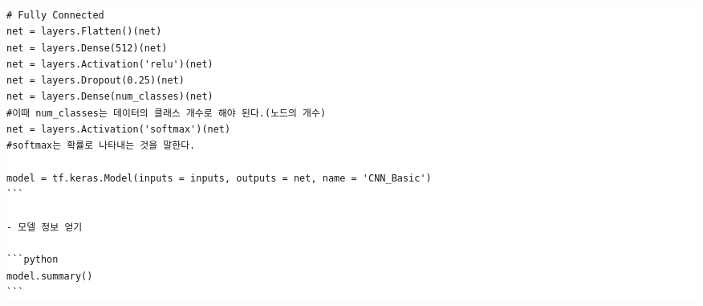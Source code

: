     # Fully Connected
    net = layers.Flatten()(net)
    net = layers.Dense(512)(net)
    net = layers.Activation('relu')(net)
    net = layers.Dropout(0.25)(net)
    net = layers.Dense(num_classes)(net)
    #이때 num_classes는 데이터의 클래스 개수로 해야 된다.(노드의 개수)
    net = layers.Activation('softmax')(net)
    #softmax는 확률로 나타내는 것을 말한다.

    model = tf.keras.Model(inputs = inputs, outputs = net, name = 'CNN_Basic')
    ```

    - 모델 정보 얻기

    ```python
    model.summary()
    ```